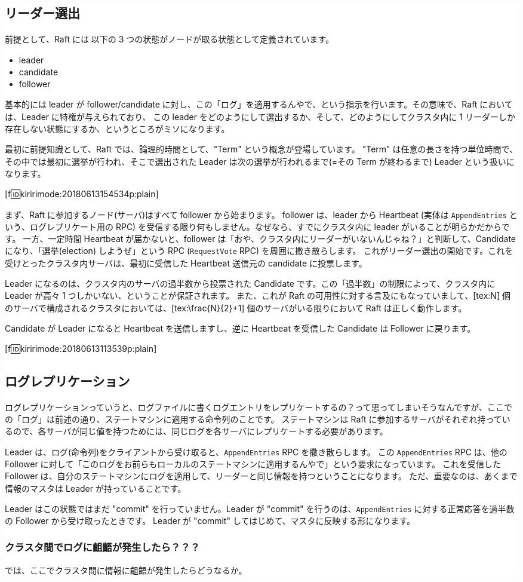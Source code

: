 ## リーダー選出

前提として、Raft には 以下の 3 つの状態がノードが取る状態として定義されています。

- leader
- candidate
- follower 

基本的には leader が follower/candidate に対し、この「ログ」を適用するんやで、という指示を行います。その意味で、Raft においては、Leader に特権が与えられており、
この leader をどのようにして選出するか、そして、どのようにしてクラスタ内に 1 リーダーしか存在しない状態にするか、というところがミソになります。


最初に前提知識として、Raft では、論理的時間として、"Term" という概念が登場しています。
"Term" は任意の長さを持つ単位時間で、その中では最初に選挙が行われ、そこで選出された Leader は次の選挙が行われるまで(=その Term が終わるまで) Leader という扱いになります。

[f:id:kiririmode:20180613154534p:plain]


まず、Raft に参加するノード(サーバ)はすべて follower から始まります。
follower は、leader から Heartbeat (実体は `AppendEntries` という、ログレプリケート用の RPC) を受信する限り何もしません。なぜなら、すでにクラスタ内に leader がいることが明らかだからです。
一方、一定時間 Heartbeat が届かないと、follower は「おや、クラスタ内にリーダーがいないんじゃね？」と判断して、Candidate になり、「選挙(election) しようぜ」という RPC (`RequestVote` RPC) を周囲に撒き散らします。
これがリーダー選出の開始です。これを受けとったクラスタ内サーバは、最初に受信した Heartbeat 送信元の candidate に投票します。


Leader になるのは、クラスタ内のサーバの過半数から投票された Candidate です。この「過半数」の制限によって、クラスタ内に Leader が高々 1 つしかいない、ということが保証されます。
また、これが Raft の可用性に対する言及にもなっていまして、[tex:N] 個のサーバで構成されるクラスタにおいては、[tex:\frac{N}{2}+1] 個のサーバがいる限りにおいて Raft は正しく動作します。

Candidate が Leader になると Heartbeat を送信しますし、逆に Heartbeat を受信した Candidate は Follower に戻ります。

[f:id:kiririmode:20180613113539p:plain]

## ログレプリケーション

ログレプリケーションっていうと、ログファイルに書くログエントリをレプリケートするの？って思ってしまいそうなんですが、ここでの「ログ」は前述の通り、ステートマシンに適用する命令列のことです。
ステートマシンは Raft に参加するサーバがそれぞれ持っているので、各サーバが同じ値を持つためには、同じログを各サーバにレプリケートする必要があります。


Leader は、ログ(命令列)をクライアントから受け取ると、`AppendEntries` RPC を撒き散らします。
この `AppendEntries` RPC は、他の Follower に対して「このログをお前らもローカルのステートマシンに適用するんやで」という要求になっています。
これを受信した Follower は、自分のステートマシンにログを適用して、リーダーと同じ情報を持つということになります。
ただ、重要なのは、あくまで情報のマスタは Leader が持っていることです。


Leader はこの状態ではまだ "commit" を行っていません。Leader が "commit" を行うのは、`AppendEntries` に対する正常応答を過半数の Follower から受け取ったときです。
Leader が "commit" してはじめて、マスタに反映する形になります。


### クラスタ間でログに齟齬が発生したら？？？

では、ここでクラスタ間に情報に齟齬が発生したらどうなるか。
